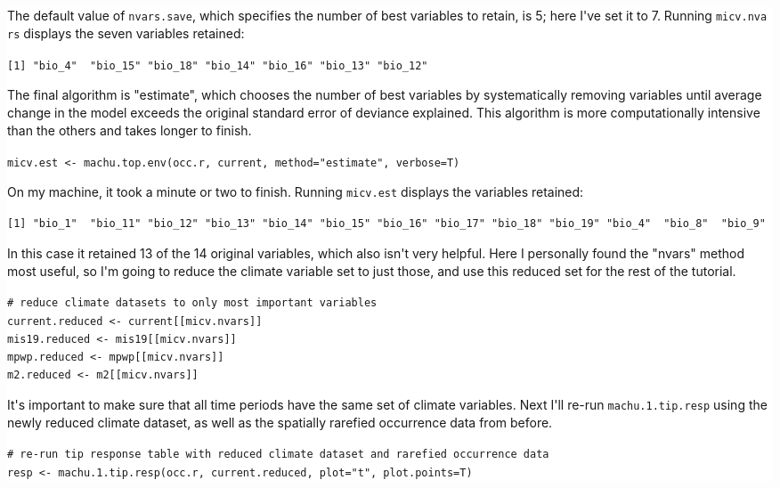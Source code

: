 ```
```
The default value of `nvars.save`, which specifies the number of best variables to retain, is 5; here I've set it to 7. Running `micv.nvars` displays the seven variables retained:
```
[1] "bio_4"  "bio_15" "bio_18" "bio_14" "bio_16" "bio_13" "bio_12"
```
The final algorithm is "estimate", which chooses the number of best variables by systematically removing variables until average change in the model exceeds the original standard error of deviance explained. This algorithm is more computationally intensive than the others and takes longer to finish. 
```
micv.est <- machu.top.env(occ.r, current, method="estimate", verbose=T)
```
On my machine, it took a minute or two to finish. Running `micv.est` displays the variables retained:
```
[1] "bio_1"  "bio_11" "bio_12" "bio_13" "bio_14" "bio_15" "bio_16" "bio_17" "bio_18" "bio_19" "bio_4"  "bio_8"  "bio_9"
```
In this case it retained 13 of the 14 original variables, which also isn't very helpful. Here I personally found the "nvars" method most useful, so I'm going to reduce the climate variable set to just those, and use this reduced set for the rest of the tutorial.
```
# reduce climate datasets to only most important variables
current.reduced <- current[[micv.nvars]]
mis19.reduced <- mis19[[micv.nvars]]
mpwp.reduced <- mpwp[[micv.nvars]]
m2.reduced <- m2[[micv.nvars]]
```
It's important to make sure that all time periods have the same set of climate variables. Next I'll re-run `machu.1.tip.resp` using the newly reduced climate dataset, as well as the spatially rarefied occurrence data from before.
```
# re-run tip response table with reduced climate dataset and rarefied occurrence data
resp <- machu.1.tip.resp(occ.r, current.reduced, plot="t", plot.points=T)
```